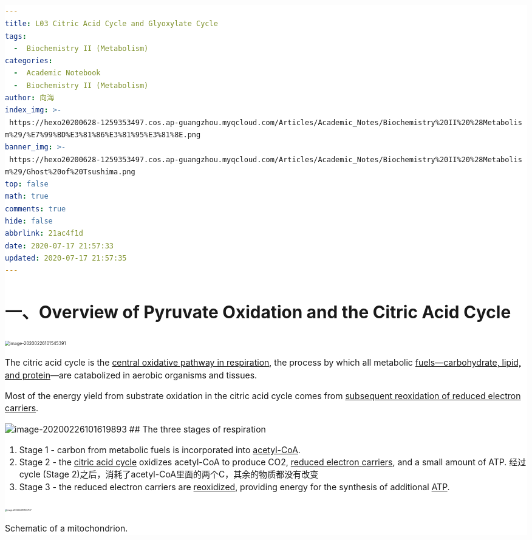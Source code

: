 ```yaml
---
title: L03 Citric Acid Cycle and Glyoxylate Cycle
tags:
  -  Biochemistry II (Metabolism)
categories:
  -  Academic Notebook
  -  Biochemistry II (Metabolism)
author: 向海
index_img: >-
 https://hexo20200628-1259353497.cos.ap-guangzhou.myqcloud.com/Articles/Academic_Notes/Biochemistry%20II%20%28Metabolism%29/%E7%99%BD%E3%81%86%E3%81%95%E3%81%8E.png
banner_img: >-
 https://hexo20200628-1259353497.cos.ap-guangzhou.myqcloud.com/Articles/Academic_Notes/Biochemistry%20II%20%28Metabolism%29/Ghost%20of%20Tsushima.png
top: false
math: true
comments: true
hide: false
abbrlink: 21ac4f1d
date: 2020-07-17 21:57:33
updated: 2020-07-17 21:57:35
---
```


# 一、Overview of Pyruvate Oxidation and the Citric Acid Cycle

<img src="https://20190531-1259353497.cos.ap-guangzhou.myqcloud.com/Biochemistry%20II%20%28Metabolism%29/image-20200226101545391.png" alt="image-20200226101545391" style="zoom: 50%;" />

The citric acid cycle is the <u>central oxidative pathway in respiration</u>, the process by which all metabolic <u>fuels—carbohydrate, lipid, and protein</u>—are catabolized in aerobic organisms and tissues.

Most of the energy yield from substrate oxidation in the citric acid cycle comes from <u>subsequent reoxidation of reduced electron carriers</u>.

<img src="https://20190531-1259353497.cos.ap-guangzhou.myqcloud.com/Biochemistry%20II%20%28Metabolism%29/image-20200226101619893.png" alt="image-20200226101619893" style="zoom:100%;" />
## The three stages of respiration

1. Stage 1  -  carbon from metabolic fuels is incorporated into <u>acetyl-CoA</u>. 
2. Stage 2  -  the <u>citric acid cycle</u> oxidizes acetyl-CoA to produce CO2, <u>reduced electron carriers</u>, and a small amount of ATP. 经过cycle (Stage 2)之后，消耗了acetyl-CoA里面的两个C，其余的物质都没有改变
3. Stage 3  -  the reduced electron carriers are <u>reoxidized</u>, providing energy for the synthesis of additional <u>ATP</u>.

<img src="https://20190531-1259353497.cos.ap-guangzhou.myqcloud.com/Biochemistry%20II%20%28Metabolism%29/image-20200226191007517.png" alt="image-20200226191007517" style="zoom: 22%;" />

Schematic of a mitochondrion. 
